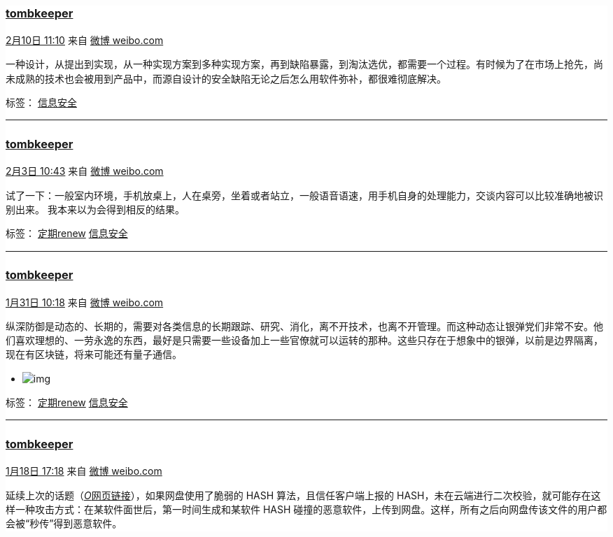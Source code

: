 
### [tombkeeper](https://weibo.com/101174?refer_flag=1005055015_)  

[2月10日 11:10](https://www.weibo.com/1401527553/G2rK8jvsR?from=page_1005051401527553_profile&wvr=6&mod=weibotime) 来自 [微博 weibo.com](http://app.weibo.com/t/feed/6vtZb0)

一种设计，从提出到实现，从一种实现方案到多种实现方案，再到缺陷暴露，到淘汰选优，都需要一个过程。有时候为了在市场上抢先，尚未成熟的技术也会被用到产品中，而源自设计的安全缺陷无论之后怎么用软件弥补，都很难彻底解决。 

标签： [信息安全](https://www.weibo.com/1401527553/profile?is_tag=1&tag_name=%E4%BF%A1%E6%81%AF%E5%AE%89%E5%85%A8)

---

### [tombkeeper](https://weibo.com/101174?refer_flag=1005055015_)  

[2月3日 10:43](https://www.weibo.com/1401527553/G1nA5i77y?from=page_1005051401527553_profile&wvr=6&mod=weibotime) 来自 [微博 weibo.com](http://app.weibo.com/t/feed/6vtZb0)

试了一下：一般室内环境，手机放桌上，人在桌旁，坐着或者站立，一般语音语速，用手机自身的处理能力，交谈内容可以比较准确地被识别出来。 
我本来以为会得到相反的结果。 

标签： [定期renew](https://www.weibo.com/1401527553/profile?is_tag=1&tag_name=%E5%AE%9A%E6%9C%9Frenew) [信息安全](https://www.weibo.com/1401527553/profile?is_tag=1&tag_name=%E4%BF%A1%E6%81%AF%E5%AE%89%E5%85%A8)

---

### [tombkeeper](https://weibo.com/101174?refer_flag=1005055015_)  

[1月31日 10:18](https://www.weibo.com/1401527553/G0V8iqRFh?from=page_1005051401527553_profile&wvr=6&mod=weibotime) 来自 [微博 weibo.com](http://app.weibo.com/t/feed/6vtZb0)

纵深防御是动态的、长期的，需要对各类信息的长期跟踪、研究、消化，离不开技术，也离不开管理。而这种动态让银弹党们非常不安。他们喜欢理想的、一劳永逸的东西，最好是只需要一些设备加上一些官僚就可以运转的那种。这些只存在于想象中的银弹，以前是边界隔离，现在有区块链，将来可能还有量子通信。 

- ![img](%E4%BF%A1%E6%81%AF%E5%AE%89%E5%85%A81.assets/53899d01ly1fnzkoj19gkj20lh0qkaeu-1525629159814.jpg)

标签： [定期renew](https://www.weibo.com/1401527553/profile?is_tag=1&tag_name=%E5%AE%9A%E6%9C%9Frenew) [信息安全](https://www.weibo.com/1401527553/profile?is_tag=1&tag_name=%E4%BF%A1%E6%81%AF%E5%AE%89%E5%85%A8)

---

### [tombkeeper](https://weibo.com/101174?refer_flag=1005055015_)  

[1月18日 17:18](https://www.weibo.com/1401527553/FEWMJ3TfA?from=page_1005051401527553_profile&wvr=6&mod=weibotime) 来自 [微博 weibo.com](http://app.weibo.com/t/feed/6vtZb0)

延续上次的话题（[*O*网页链接](http://t.cn/RQoc7v8)），如果网盘使用了脆弱的 HASH 算法，且信任客户端上报的 HASH，未在云端进行二次校验，就可能存在这样一种攻击方式：在某软件面世后，第一时间生成和某软件 HASH 碰撞的恶意软件，上传到网盘。这样，所有之后向网盘传该文件的用户都会被“秒传”得到恶意软件。 
